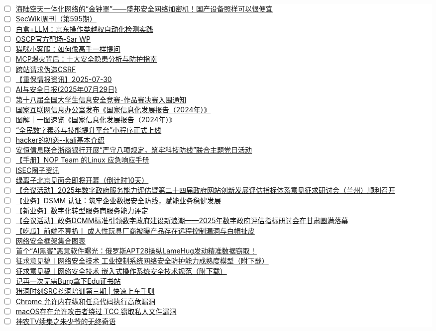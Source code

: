   - [ ] [海陆空天一体化网络的“金钟罩”——盛邦安全网络加密机！国产设备照样可以很便宜](https://mp.weixin.qq.com/s?__biz=MzAwNTAxMjUwNw==&mid=2650278729&idx=2&sn=5bc687b782235535c0ac4cda0fa22d59)
  - [ ] [SecWiki周刊（第595期）](https://mp.weixin.qq.com/s?__biz=MjM5NDM1OTM0Mg==&mid=2651053537&idx=1&sn=00947741f46d2f60458f97b6272c6ead)
  - [ ] [白盒+LLM：京东操作类越权自动化检测实践](https://mp.weixin.qq.com/s?__biz=MjM5OTk2MTMxOQ==&mid=2727849631&idx=1&sn=fa03f8802403da853807998ef91aa24a)
  - [ ] [OSCP官方靶场-Sar WP](https://mp.weixin.qq.com/s?__biz=MzA3NDE0NTY0OQ==&mid=2247487896&idx=1&sn=2e87ec63979f1c67803fc0ea94fef9f8)
  - [ ] [猫咪小客服：如何像高手一样提问](https://mp.weixin.qq.com/s?__biz=Mzg5MjkwODc4MA==&mid=2247487131&idx=1&sn=9a416b54b95a547ab2e26c87eb47b772)
  - [ ] [MCP爆火背后：十大安全隐患分析与防护指南](https://mp.weixin.qq.com/s?__biz=Mzg2MDA5Mzg1Nw==&mid=2247487220&idx=1&sn=b3c8c32446c806f32370257e6b3c0dbf)
  - [ ] [跨站请求伪造CSRF](https://mp.weixin.qq.com/s?__biz=MzI0MzM3NTQ5MA==&mid=2247484645&idx=1&sn=03c19a7150126b925e54e2963d1de0fd)
  - [ ] [【重保情报资讯】2025-07-30](https://mp.weixin.qq.com/s?__biz=MzI5ODk3OTM1Ng==&mid=2247510679&idx=1&sn=da1f5f222f33a77d56fd1e7f43752a20)
  - [ ] [AI与安全日报(2025年07月29日)](https://mp.weixin.qq.com/s?__biz=MzU5NzQ3NzIwMA==&mid=2247486833&idx=1&sn=04e094a489a81a55451a241626fb9a2b)
  - [ ] [第十八届全国大学生信息安全竞赛-作品赛决赛入围通知](https://mp.weixin.qq.com/s?__biz=MzAxNTc1ODU5OA==&mid=2665516445&idx=1&sn=c6d083965c6edac9c7a2aef4f2828dad)
  - [ ] [国家互联网信息办公室发布《国家信息化发展报告（2024年）》](https://mp.weixin.qq.com/s?__biz=MjM5MzMwMDU5NQ==&mid=2649173983&idx=1&sn=bb45514e7b4c944bfa586e72fc1f5069)
  - [ ] [图解｜一图速览《国家信息化发展报告（2024年）》](https://mp.weixin.qq.com/s?__biz=MjM5MzMwMDU5NQ==&mid=2649173983&idx=2&sn=89acd32b9938704a0063bbd623d464be)
  - [ ] [“全民数字素养与技能提升平台”小程序正式上线](https://mp.weixin.qq.com/s?__biz=MjM5MzMwMDU5NQ==&mid=2649173983&idx=3&sn=a215e73ba0540a193be39a935ba39746)
  - [ ] [hacker的初恋--kali基本介绍](https://mp.weixin.qq.com/s?__biz=Mzk5MDg2NTQyOA==&mid=2247483671&idx=1&sn=5ee716a8a5fc9ae174a416c1cb2196f0)
  - [ ] [安恒信息联合浙商银行开展“严守八项规定，筑牢科技防线”联合主题党日活动](https://mp.weixin.qq.com/s?__biz=MjM5NTE0MjQyMg==&mid=2650631141&idx=1&sn=58a0f296fae5b2540317ed628677bbe0)
  - [ ] [【手册】NOP Team 的Linux 应急响应手册](https://mp.weixin.qq.com/s?__biz=MzUzODU3ODA0MA==&mid=2247490726&idx=1&sn=29bb2aae51670dee74031533da93ff51)
  - [ ] [ISEC圈子资讯](https://mp.weixin.qq.com/s?__biz=MzUzODU3ODA0MA==&mid=2247490726&idx=2&sn=25ae96a34bc19260f351c762f62368b4)
  - [ ] [绿离子北京见面会即将开幕（倒计时10天）](https://mp.weixin.qq.com/s?__biz=MzI3NzA5NDc0MA==&mid=2649292357&idx=1&sn=9b41d8c683e08dd579424f2d37404cc7)
  - [ ] [【会议活动】2025年数字政府服务能力评估暨第二十四届政府网站创新发展评估指标体系意见征求研讨会（兰州）顺利召开](https://mp.weixin.qq.com/s?__biz=MjM5NzYwNDU0Mg==&mid=2649253455&idx=2&sn=ab7ee972c2b7de4a82de4f3914af79f7)
  - [ ] [【业务】DSMM 认证：筑牢企业数据安全防线，赋能业务稳健发展](https://mp.weixin.qq.com/s?__biz=MjM5NzYwNDU0Mg==&mid=2649253455&idx=3&sn=968925ef982c7c9443591f2d8715af17)
  - [ ] [【新业务】数字化转型服务商服务能力评定](https://mp.weixin.qq.com/s?__biz=MjM5NzYwNDU0Mg==&mid=2649253455&idx=4&sn=5e49532b9a358f93a82cd8a23b742c0c)
  - [ ] [【会议活动】政务DCMM标准引领数字政府建设新浪潮——2025年数字政府评估指标研讨会在甘肃圆满落幕](https://mp.weixin.qq.com/s?__biz=MjM5NzYwNDU0Mg==&mid=2649253455&idx=5&sn=0316346c99ca9c4585bd28211785a0e3)
  - [ ] [【吃瓜】前端不算扒丨 成人性玩具厂商被曝产品存在远程控制漏洞与白帽扯皮](https://mp.weixin.qq.com/s?__biz=Mzg4NDg2NTM3NQ==&mid=2247485132&idx=1&sn=2873bcc060b7ebf227d968c066b19ca8)
  - [ ] [网络安全框架集合图表](https://mp.weixin.qq.com/s?__biz=Mzg4NzgyODEzNQ==&mid=2247489545&idx=1&sn=81399fd99dcc04de459aa25187ba14a8)
  - [ ] [首个“AI黑客”恶意软件曝光：俄罗斯APT28操纵LameHug发动精准数据窃取！](https://mp.weixin.qq.com/s?__biz=Mzg3OTYxODQxNg==&mid=2247486460&idx=1&sn=b140431742a306934a2a56adf409b0cc)
  - [ ] [征求意见稿丨网络安全技术  工业控制系统网络安全防护能力成熟度模型（附下载）](https://mp.weixin.qq.com/s?__biz=MzI2MDk2NDA0OA==&mid=2247534222&idx=1&sn=d68a32374971e527f09613e27be69e7e)
  - [ ] [征求意见稿丨网络安全技术 嵌入式操作系统安全技术规范（附下载）](https://mp.weixin.qq.com/s?__biz=MzI2MDk2NDA0OA==&mid=2247534222&idx=2&sn=2dcc5bbf2c777a80b6c9e53509964645)
  - [ ] [记再一次无需Burp拿下Edu证书站](https://mp.weixin.qq.com/s?__biz=MzkyNTUyNTE5OA==&mid=2247487876&idx=1&sn=b5502a4cc26636853340075740d3384e)
  - [ ] [猎洞时刻SRC挖洞培训第三期 | 快速上车手则](https://mp.weixin.qq.com/s?__biz=MzkyNTUyNTE5OA==&mid=2247487876&idx=2&sn=243462e37ab8582db67dd39983afc5cb)
  - [ ] [Chrome 允许内存纵和任意代码执行高危漏洞](https://mp.weixin.qq.com/s?__biz=MzI0NzE4ODk1Mw==&mid=2652096435&idx=1&sn=6812312962a1bc5b511dbf6409921b4b)
  - [ ] [macOS存在允许攻击者绕过 TCC 窃取私人文件漏洞](https://mp.weixin.qq.com/s?__biz=MzI0NzE4ODk1Mw==&mid=2652096435&idx=2&sn=7ac4ba1575912f7a4d07a78f29b7ded9)
  - [ ] [神农TV续集之朱少爷的无终奇语](https://mp.weixin.qq.com/s?__biz=MzkzNjczNzEyMw==&mid=2247484615&idx=1&sn=19407d7468cf5f034f6416e5793e79bb)